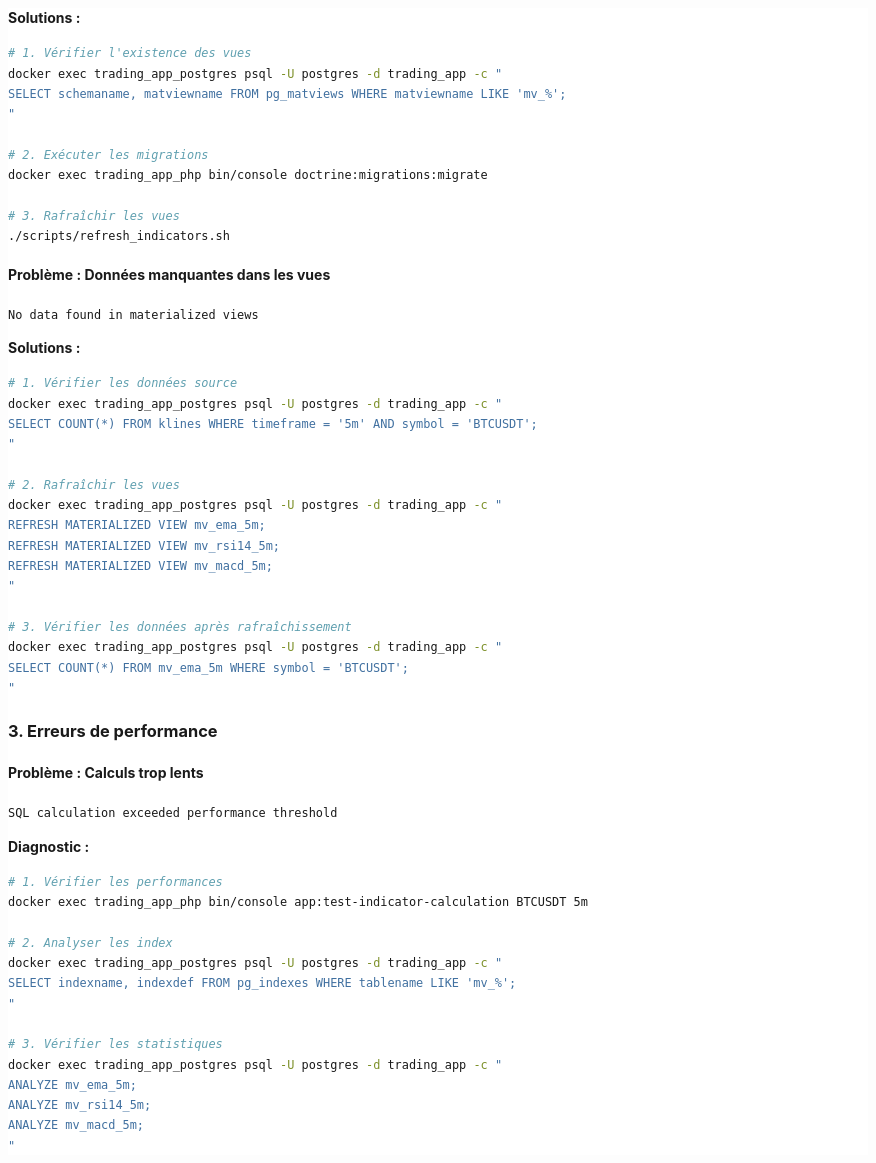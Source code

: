 **Solutions :**
```bash
# 1. Vérifier l'existence des vues
docker exec trading_app_postgres psql -U postgres -d trading_app -c "
SELECT schemaname, matviewname FROM pg_matviews WHERE matviewname LIKE 'mv_%';
"

# 2. Exécuter les migrations
docker exec trading_app_php bin/console doctrine:migrations:migrate

# 3. Rafraîchir les vues
./scripts/refresh_indicators.sh
```

#### Problème : Données manquantes dans les vues
```
No data found in materialized views
```

**Solutions :**
```bash
# 1. Vérifier les données source
docker exec trading_app_postgres psql -U postgres -d trading_app -c "
SELECT COUNT(*) FROM klines WHERE timeframe = '5m' AND symbol = 'BTCUSDT';
"

# 2. Rafraîchir les vues
docker exec trading_app_postgres psql -U postgres -d trading_app -c "
REFRESH MATERIALIZED VIEW mv_ema_5m;
REFRESH MATERIALIZED VIEW mv_rsi14_5m;
REFRESH MATERIALIZED VIEW mv_macd_5m;
"

# 3. Vérifier les données après rafraîchissement
docker exec trading_app_postgres psql -U postgres -d trading_app -c "
SELECT COUNT(*) FROM mv_ema_5m WHERE symbol = 'BTCUSDT';
"
```

### 3. Erreurs de performance

#### Problème : Calculs trop lents
```
SQL calculation exceeded performance threshold
```

**Diagnostic :**
```bash
# 1. Vérifier les performances
docker exec trading_app_php bin/console app:test-indicator-calculation BTCUSDT 5m

# 2. Analyser les index
docker exec trading_app_postgres psql -U postgres -d trading_app -c "
SELECT indexname, indexdef FROM pg_indexes WHERE tablename LIKE 'mv_%';
"

# 3. Vérifier les statistiques
docker exec trading_app_postgres psql -U postgres -d trading_app -c "
ANALYZE mv_ema_5m;
ANALYZE mv_rsi14_5m;
ANALYZE mv_macd_5m;
"
```
